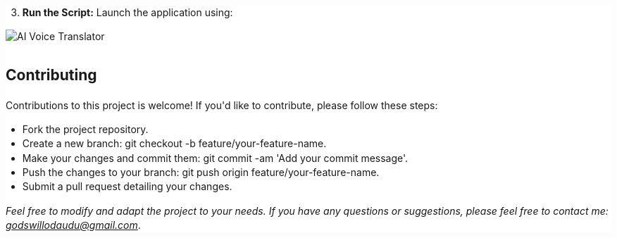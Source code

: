 3. **Run the Script:**
Launch the application using:

<img width="722" alt="AI Voice Translator" src="https://github.com/Dev-Godswill/picture-files/blob/main/10.png?raw=true">

## Contributing
Contributions to this project is welcome! If you'd like to contribute, please follow these steps:
- Fork the project repository. 
- Create a new branch: git checkout -b feature/your-feature-name. 
- Make your changes and commit them: git commit -am 'Add your commit message'. 
- Push the changes to your branch: git push origin feature/your-feature-name. 
- Submit a pull request detailing your changes.

*Feel free to modify and adapt the project to your needs. If you have any questions or suggestions, please feel free to contact me: godswillodaudu@gmail.com*.
